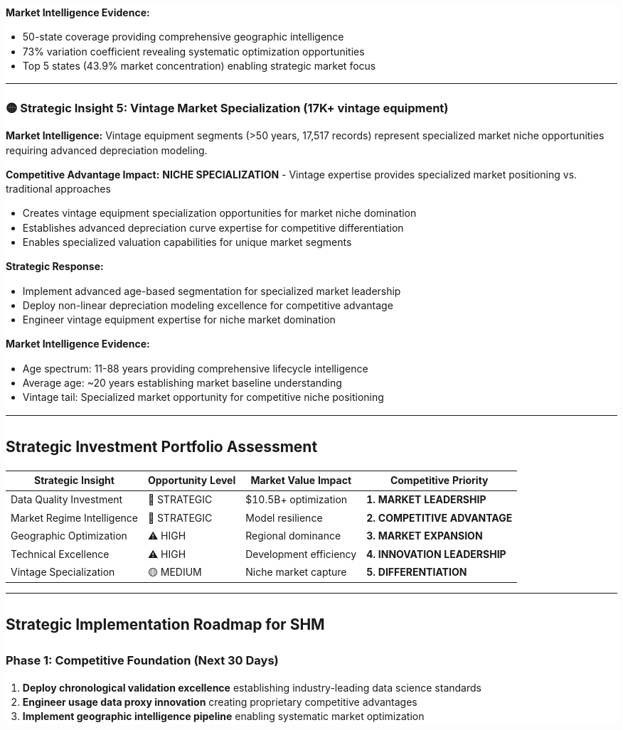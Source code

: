 **Market Intelligence Evidence:**
- 50-state coverage providing comprehensive geographic intelligence
- 73% variation coefficient revealing systematic optimization opportunities
- Top 5 states (43.9% market concentration) enabling strategic market focus

---

### 🟡 **Strategic Insight 5: Vintage Market Specialization (17K+ vintage equipment)**

**Market Intelligence:** Vintage equipment segments (>50 years, 17,517 records) represent specialized market niche opportunities requiring advanced depreciation modeling.

**Competitive Advantage Impact:** **NICHE SPECIALIZATION** - Vintage expertise provides specialized market positioning vs. traditional approaches
- Creates vintage equipment specialization opportunities for market niche domination
- Establishes advanced depreciation curve expertise for competitive differentiation
- Enables specialized valuation capabilities for unique market segments

**Strategic Response:**
- Implement advanced age-based segmentation for specialized market leadership
- Deploy non-linear depreciation modeling excellence for competitive advantage
- Engineer vintage equipment expertise for niche market domination

**Market Intelligence Evidence:**
- Age spectrum: 11-88 years providing comprehensive lifecycle intelligence
- Average age: ~20 years establishing market baseline understanding
- Vintage tail: Specialized market opportunity for competitive niche positioning

---

## Strategic Investment Portfolio Assessment

| Strategic Insight | Opportunity Level | Market Value Impact | Competitive Priority |
|-------------------|-------------------|---------------------|---------------------|
| Data Quality Investment | 🔴 STRATEGIC | $10.5B+ optimization | **1. MARKET LEADERSHIP** |
| Market Regime Intelligence | 🔴 STRATEGIC | Model resilience | **2. COMPETITIVE ADVANTAGE** |
| Geographic Optimization | ⚠️ HIGH | Regional dominance | **3. MARKET EXPANSION** |
| Technical Excellence | ⚠️ HIGH | Development efficiency | **4. INNOVATION LEADERSHIP** |
| Vintage Specialization | 🟡 MEDIUM | Niche market capture | **5. DIFFERENTIATION** |

---

## Strategic Implementation Roadmap for SHM

### Phase 1: Competitive Foundation (Next 30 Days)
1. **Deploy chronological validation excellence** establishing industry-leading data science standards
2. **Engineer usage data proxy innovation** creating proprietary competitive advantages
3. **Implement geographic intelligence pipeline** enabling systematic market optimization
